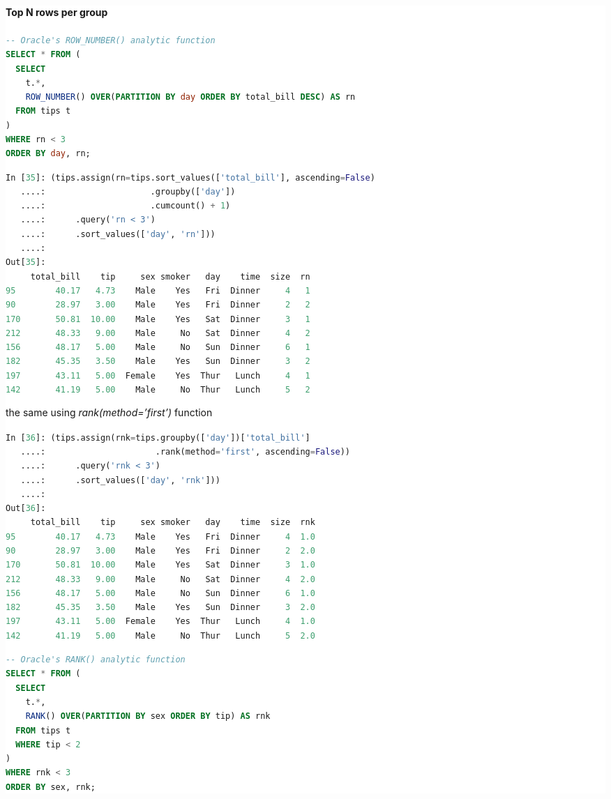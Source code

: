 #### Top N rows per group

``` sql
-- Oracle's ROW_NUMBER() analytic function
SELECT * FROM (
  SELECT
    t.*,
    ROW_NUMBER() OVER(PARTITION BY day ORDER BY total_bill DESC) AS rn
  FROM tips t
)
WHERE rn < 3
ORDER BY day, rn;
```

``` python
In [35]: (tips.assign(rn=tips.sort_values(['total_bill'], ascending=False)
   ....:                     .groupby(['day'])
   ....:                     .cumcount() + 1)
   ....:      .query('rn < 3')
   ....:      .sort_values(['day', 'rn']))
   ....: 
Out[35]: 
     total_bill    tip     sex smoker   day    time  size  rn
95        40.17   4.73    Male    Yes   Fri  Dinner     4   1
90        28.97   3.00    Male    Yes   Fri  Dinner     2   2
170       50.81  10.00    Male    Yes   Sat  Dinner     3   1
212       48.33   9.00    Male     No   Sat  Dinner     4   2
156       48.17   5.00    Male     No   Sun  Dinner     6   1
182       45.35   3.50    Male    Yes   Sun  Dinner     3   2
197       43.11   5.00  Female    Yes  Thur   Lunch     4   1
142       41.19   5.00    Male     No  Thur   Lunch     5   2
```

the same using *rank(method=’first’)* function

``` python
In [36]: (tips.assign(rnk=tips.groupby(['day'])['total_bill']
   ....:                      .rank(method='first', ascending=False))
   ....:      .query('rnk < 3')
   ....:      .sort_values(['day', 'rnk']))
   ....: 
Out[36]: 
     total_bill    tip     sex smoker   day    time  size  rnk
95        40.17   4.73    Male    Yes   Fri  Dinner     4  1.0
90        28.97   3.00    Male    Yes   Fri  Dinner     2  2.0
170       50.81  10.00    Male    Yes   Sat  Dinner     3  1.0
212       48.33   9.00    Male     No   Sat  Dinner     4  2.0
156       48.17   5.00    Male     No   Sun  Dinner     6  1.0
182       45.35   3.50    Male    Yes   Sun  Dinner     3  2.0
197       43.11   5.00  Female    Yes  Thur   Lunch     4  1.0
142       41.19   5.00    Male     No  Thur   Lunch     5  2.0
```

``` sql
-- Oracle's RANK() analytic function
SELECT * FROM (
  SELECT
    t.*,
    RANK() OVER(PARTITION BY sex ORDER BY tip) AS rnk
  FROM tips t
  WHERE tip < 2
)
WHERE rnk < 3
ORDER BY sex, rnk;
```
